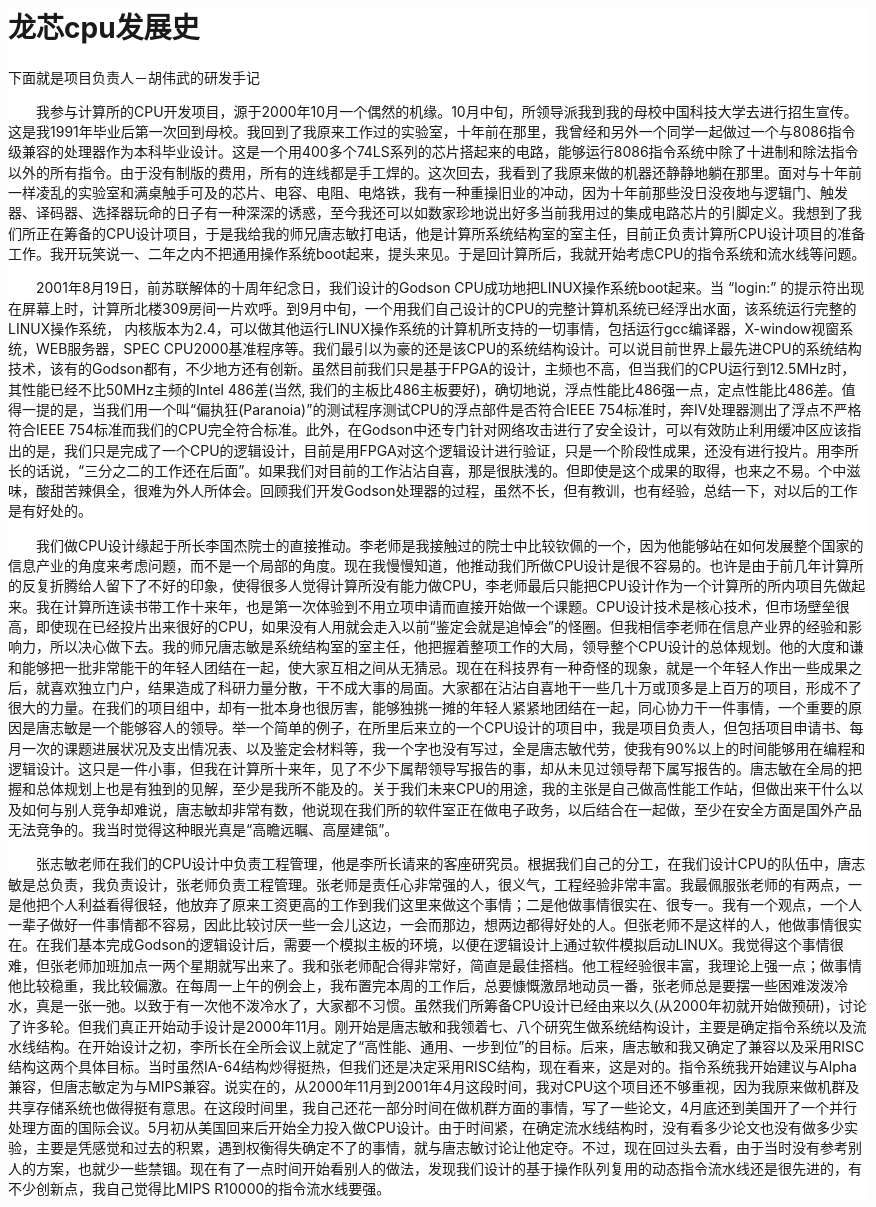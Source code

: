 # 龙芯cpu发展史



下面就是项目负责人－胡伟武的研发手记

　　我参与计算所的CPU开发项目，源于2000年10月一个偶然的机缘。10月中旬，所领导派我到我的母校中国科技大学去进行招生宣传。这是我1991年毕业后第一次回到母校。我回到了我原来工作过的实验室，十年前在那里，我曾经和另外一个同学一起做过一个与8086指令级兼容的处理器作为本科毕业设计。这是一个用400多个74LS系列的芯片搭起来的电路，能够运行8086指令系统中除了十进制和除法指令以外的所有指令。由于没有制版的费用，所有的连线都是手工焊的。这次回去，我看到了我原来做的机器还静静地躺在那里。面对与十年前一样凌乱的实验室和满桌触手可及的芯片、电容、电阻、电烙铁，我有一种重操旧业的冲动，因为十年前那些没日没夜地与逻辑门、触发器、译码器、选择器玩命的日子有一种深深的诱惑，至今我还可以如数家珍地说出好多当前我用过的集成电路芯片的引脚定义。我想到了我们所正在筹备的CPU设计项目，于是我给我的师兄唐志敏打电话，他是计算所系统结构室的室主任，目前正负责计算所CPU设计项目的准备工作。我开玩笑说一、二年之内不把通用操作系统boot起来，提头来见。于是回计算所后，我就开始考虑CPU的指令系统和流水线等问题。

　　2001年8月19日，前苏联解体的十周年纪念日，我们设计的Godson CPU成功地把LINUX操作系统boot起来。当 “login:” 的提示符出现在屏幕上时，计算所北楼309房间一片欢呼。到9月中旬，一个用我们自己设计的CPU的完整计算机系统已经浮出水面，该系统运行完整的LINUX操作系统， 内核版本为2.4，可以做其他运行LINUX操作系统的计算机所支持的一切事情，包括运行gcc编译器，X-window视窗系统，WEB服务器，SPEC CPU2000基准程序等。我们最引以为豪的还是该CPU的系统结构设计。可以说目前世界上最先进CPU的系统结构技术，该有的Godson都有，不少地方还有创新。虽然目前我们只是基于FPGA的设计，主频也不高，但当我们的CPU运行到12.5MHz时，其性能已经不比50MHz主频的Intel 486差(当然, 我们的主板比486主板要好)，确切地说，浮点性能比486强一点，定点性能比486差。值得一提的是，当我们用一个叫“偏执狂(Paranoia)”的测试程序测试CPU的浮点部件是否符合IEEE 754标准时，奔IV处理器测出了浮点不严格符合IEEE 754标准而我们的CPU完全符合标准。此外，在Godson中还专门针对网络攻击进行了安全设计，可以有效防止利用缓冲区应该指出的是，我们只是完成了一个CPU的逻辑设计，目前是用FPGA对这个逻辑设计进行验证，只是一个阶段性成果，还没有进行投片。用李所长的话说，“三分之二的工作还在后面”。如果我们对目前的工作沾沾自喜，那是很肤浅的。但即使是这个成果的取得，也来之不易。个中滋味，酸甜苦辣俱全，很难为外人所体会。回顾我们开发Godson处理器的过程，虽然不长，但有教训，也有经验，总结一下，对以后的工作是有好处的。

　　我们做CPU设计缘起于所长李国杰院士的直接推动。李老师是我接触过的院士中比较钦佩的一个，因为他能够站在如何发展整个国家的信息产业的角度来考虑问题，而不是一个局部的角度。现在我慢慢知道，他推动我们所做CPU设计是很不容易的。也许是由于前几年计算所的反复折腾给人留下了不好的印象，使得很多人觉得计算所没有能力做CPU，李老师最后只能把CPU设计作为一个计算所的所内项目先做起来。我在计算所连读书带工作十来年，也是第一次体验到不用立项申请而直接开始做一个课题。CPU设计技术是核心技术，但市场壁垒很高，即使现在已经投片出来很好的CPU，如果没有人用就会走入以前“鉴定会就是追悼会”的怪圈。但我相信李老师在信息产业界的经验和影响力，所以决心做下去。我的师兄唐志敏是系统结构室的室主任，他把握着整项工作的大局，领导整个CPU设计的总体规划。他的大度和谦和能够把一批非常能干的年轻人团结在一起，使大家互相之间从无猜忌。现在在科技界有一种奇怪的现象，就是一个年轻人作出一些成果之后，就喜欢独立门户，结果造成了科研力量分散，干不成大事的局面。大家都在沾沾自喜地干一些几十万或顶多是上百万的项目，形成不了很大的力量。在我们的项目组中，却有一批本身也很厉害，能够独挑一摊的年轻人紧紧地团结在一起，同心协力干一件事情，一个重要的原因是唐志敏是一个能够容人的领导。举一个简单的例子，在所里后来立的一个CPU设计的项目中，我是项目负责人，但包括项目申请书、每月一次的课题进展状况及支出情况表、以及鉴定会材料等，我一个字也没有写过，全是唐志敏代劳，使我有90%以上的时间能够用在编程和逻辑设计。这只是一件小事，但我在计算所十来年，见了不少下属帮领导写报告的事，却从未见过领导帮下属写报告的。唐志敏在全局的把握和总体规划上也是有独到的见解，至少是我所不能及的。关于我们未来CPU的用途，我的主张是自己做高性能工作站，但做出来干什么以及如何与别人竞争却难说，唐志敏却非常有数，他说现在我们所的软件室正在做电子政务，以后结合在一起做，至少在安全方面是国外产品无法竞争的。我当时觉得这种眼光真是“高瞻远瞩、高屋建瓴”。

　　张志敏老师在我们的CPU设计中负责工程管理，他是李所长请来的客座研究员。根据我们自己的分工，在我们设计CPU的队伍中，唐志敏是总负责，我负责设计，张老师负责工程管理。张老师是责任心非常强的人，很义气，工程经验非常丰富。我最佩服张老师的有两点，一是他把个人利益看得很轻，他放弃了原来工资更高的工作到我们这里来做这个事情；二是他做事情很实在、很专一。我有一个观点，一个人一辈子做好一件事情都不容易，因此比较讨厌一些一会儿这边，一会而那边，想两边都得好处的人。但张老师不是这样的人，他做事情很实在。在我们基本完成Godson的逻辑设计后，需要一个模拟主板的环境，以便在逻辑设计上通过软件模拟启动LINUX。我觉得这个事情很难，但张老师加班加点一两个星期就写出来了。我和张老师配合得非常好，简直是最佳搭档。他工程经验很丰富，我理论上强一点；做事情他比较稳重，我比较偏激。在每周一上午的例会上，我布置完本周的工作后，总要慷慨激昂地动员一番，张老师总是要摆一些困难泼泼冷水，真是一张一弛。以致于有一次他不泼冷水了，大家都不习惯。虽然我们所筹备CPU设计已经由来以久(从2000年初就开始做预研)，讨论了许多轮。但我们真正开始动手设计是2000年11月。刚开始是唐志敏和我领着七、八个研究生做系统结构设计，主要是确定指令系统以及流水线结构。在开始设计之初，李所长在全所会议上就定了“高性能、通用、一步到位”的目标。后来，唐志敏和我又确定了兼容以及采用RISC结构这两个具体目标。当时虽然IA-64结构炒得挺热，但我们还是决定采用RISC结构，现在看来，这是对的。指令系统我开始建议与Alpha兼容，但唐志敏定为与MIPS兼容。说实在的，从2000年11月到2001年4月这段时间，我对CPU这个项目还不够重视，因为我原来做机群及共享存储系统也做得挺有意思。在这段时间里，我自己还花一部分时间在做机群方面的事情，写了一些论文，4月底还到美国开了一个并行处理方面的国际会议。5月初从美国回来后开始全力投入做CPU设计。由于时间紧，在确定流水线结构时，没有看多少论文也没有做多少实验，主要是凭感觉和过去的积累，遇到权衡得失确定不了的事情，就与唐志敏讨论让他定夺。不过，现在回过头去看，由于当时没有参考别人的方案，也就少一些禁锢。现在有了一点时间开始看别人的做法，发现我们设计的基于操作队列复用的动态指令流水线还是很先进的，有不少创新点，我自己觉得比MIPS R10000的指令流水线要强。
